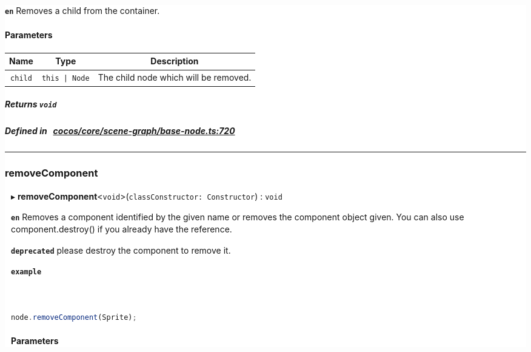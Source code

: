 
**`en`** Removes a child from the container.








#### Parameters

| Name | Type | Description |
| :------: | :------: | :------: |
| `child` | `this \| Node` | The child node which will be removed.  |



##### Returns `void`




</div>

##### Defined in &nbsp;   [cocos/core/scene-graph/base-node.ts:720](https://github.com/cocos-creator/engine/blob/c7bf6b8a9/cocos/core/scene-graph/base-node.ts#L720)&nbsp;
___
### removeComponent
<div style="margin-left: 10px;">

▸   **removeComponent**<`void`\>(`classConstructor: Constructor`) : `void`




**`en`** 
Removes a component identified by the given name or removes the component object given.
You can also use component.destroy() if you already have the reference.




**`deprecated`** please destroy the component to remove it.




**`example`**

```ts


node.removeComponent(Sprite);


```








#### Parameters
